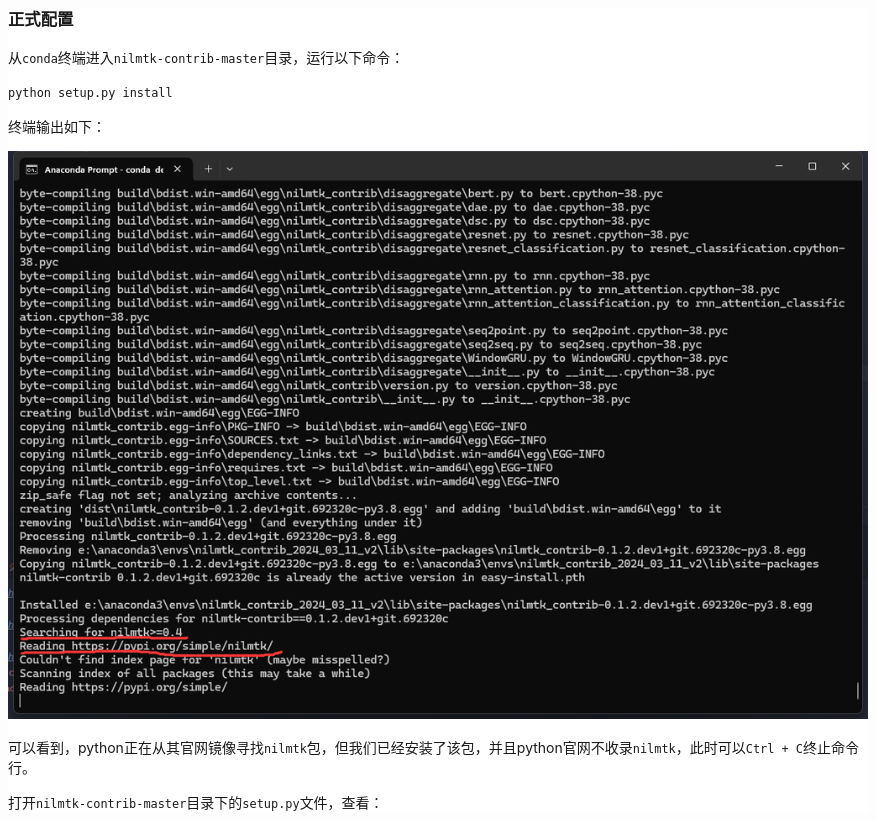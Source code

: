 

### 正式配置

从`conda`终端进入`nilmtk-contrib-master`目录，运行以下命令：

```
python setup.py install
```

终端输出如下：

![image-20240311193200752](.\pic\image-20240311193200752.png)

可以看到，python正在从其官网镜像寻找`nilmtk`包，但我们已经安装了该包，并且python官网不收录`nilmtk`，此时可以`Ctrl + C`终止命令行。

打开`nilmtk-contrib-master`目录下的`setup.py`文件，查看：
